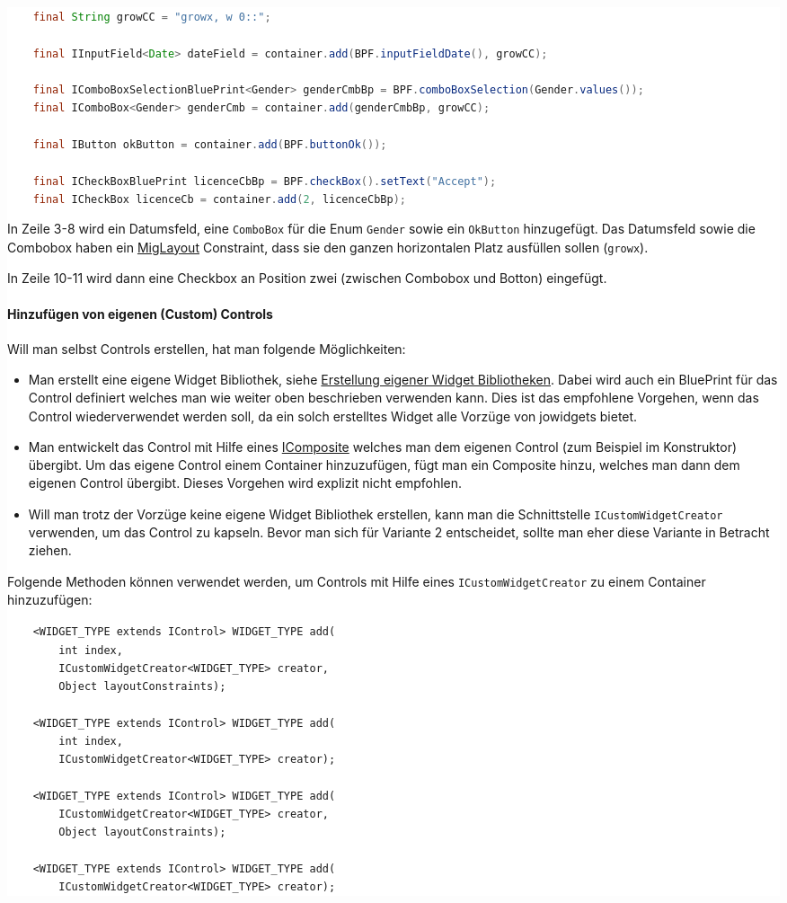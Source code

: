 ~~~{.java .numberLines startFrom="1"} 
	final String growCC = "growx, w 0::";
		
	final IInputField<Date> dateField = container.add(BPF.inputFieldDate(), growCC);

	final IComboBoxSelectionBluePrint<Gender> genderCmbBp = BPF.comboBoxSelection(Gender.values());
	final IComboBox<Gender> genderCmb = container.add(genderCmbBp, growCC);

	final IButton okButton = container.add(BPF.buttonOk());

	final ICheckBoxBluePrint licenceCbBp = BPF.checkBox().setText("Accept");
	final ICheckBox licenceCb = container.add(2, licenceCbBp);
~~~
 
In Zeile 3-8 wird ein Datumsfeld, eine `ComboBox` für die Enum `Gender` sowie ein `OkButton` hinzugefügt. Das Datumsfeld sowie die Combobox haben ein [MigLayout](#mig_layout) Constraint, dass sie den ganzen horizontalen Platz ausfüllen sollen (`growx`).

In Zeile 10-11 wird dann eine Checkbox an Position zwei (zwischen Combobox und Botton) eingefügt.

#### Hinzufügen von eigenen (Custom) Controls

Will man selbst Controls erstellen, hat man folgende Möglichkeiten:

   *  Man erstellt eine eigene Widget Bibliothek, siehe [Erstellung eigener Widget Bibliotheken](#custom_widget_libraries). Dabei wird auch ein BluePrint für das Control definiert welches man wie weiter oben beschrieben verwenden kann. Dies ist das empfohlene Vorgehen, wenn das Control wiederverwendet werden soll, da ein solch erstelltes Widget alle Vorzüge von jowidgets bietet.

   *  Man entwickelt das Control mit Hilfe eines [IComposite](#composite) welches man dem eigenen Control (zum Beispiel im Konstruktor) übergibt. Um das eigene Control einem Container hinzuzufügen, fügt man ein Composite hinzu, welches man dann dem eigenen Control übergibt. Dieses Vorgehen wird explizit nicht empfohlen.

   * Will man trotz der Vorzüge keine eigene Widget Bibliothek erstellen, kann man die Schnittstelle `ICustomWidgetCreator` verwenden, um das Control zu kapseln. Bevor man sich für Variante 2 entscheidet, sollte man eher diese Variante in Betracht ziehen.

Folgende Methoden können verwendet werden, um Controls mit Hilfe eines `ICustomWidgetCreator` zu einem Container hinzuzufügen:

~~~
	<WIDGET_TYPE extends IControl> WIDGET_TYPE add(
		int index, 
		ICustomWidgetCreator<WIDGET_TYPE> creator, 
		Object layoutConstraints);
		
	<WIDGET_TYPE extends IControl> WIDGET_TYPE add(
		int index, 
		ICustomWidgetCreator<WIDGET_TYPE> creator);

	<WIDGET_TYPE extends IControl> WIDGET_TYPE add(
		ICustomWidgetCreator<WIDGET_TYPE> creator, 
		Object layoutConstraints);

	<WIDGET_TYPE extends IControl> WIDGET_TYPE add(
		ICustomWidgetCreator<WIDGET_TYPE> creator);
~~~
